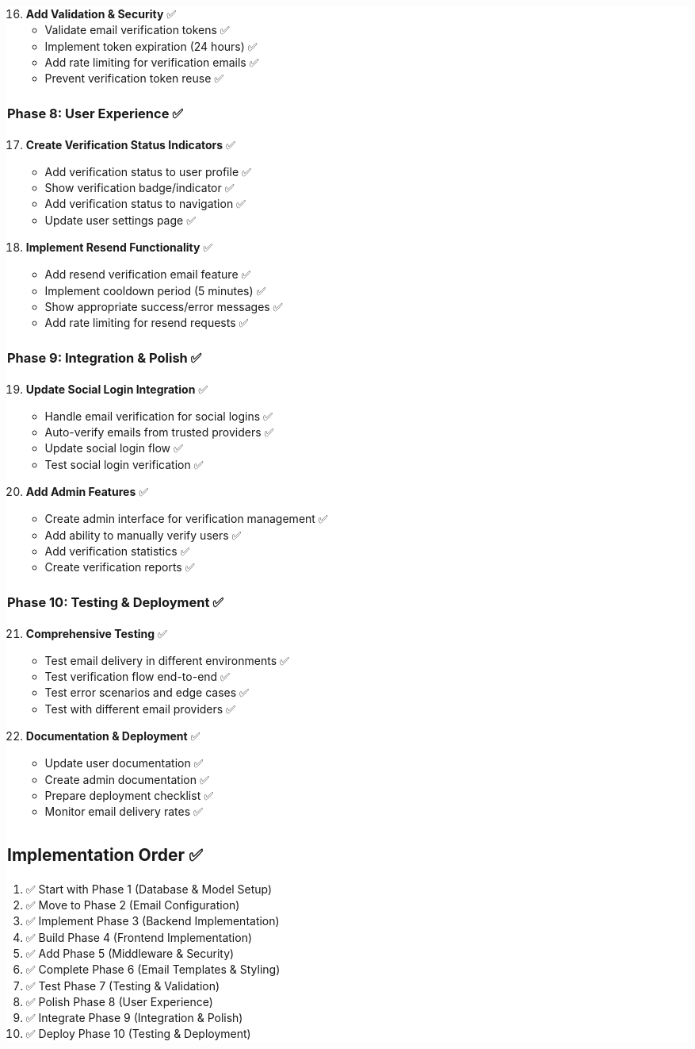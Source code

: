 16. **Add Validation & Security** ✅
     - Validate email verification tokens ✅
     - Implement token expiration (24 hours) ✅
     - Add rate limiting for verification emails ✅
     - Prevent verification token reuse ✅

### Phase 8: User Experience ✅
17. **Create Verification Status Indicators** ✅
     - Add verification status to user profile ✅
     - Show verification badge/indicator ✅
     - Add verification status to navigation ✅
     - Update user settings page ✅

18. **Implement Resend Functionality** ✅
     - Add resend verification email feature ✅
     - Implement cooldown period (5 minutes) ✅
     - Show appropriate success/error messages ✅
     - Add rate limiting for resend requests ✅

### Phase 9: Integration & Polish ✅
19. **Update Social Login Integration** ✅
     - Handle email verification for social logins ✅
     - Auto-verify emails from trusted providers ✅
     - Update social login flow ✅
     - Test social login verification ✅

20. **Add Admin Features** ✅
     - Create admin interface for verification management ✅
     - Add ability to manually verify users ✅
     - Add verification statistics ✅
     - Create verification reports ✅

### Phase 10: Testing & Deployment ✅
21. **Comprehensive Testing** ✅
     - Test email delivery in different environments ✅
     - Test verification flow end-to-end ✅
     - Test error scenarios and edge cases ✅
     - Test with different email providers ✅

22. **Documentation & Deployment** ✅
     - Update user documentation ✅
     - Create admin documentation ✅
     - Prepare deployment checklist ✅
     - Monitor email delivery rates ✅

## Implementation Order ✅
1. ✅ Start with Phase 1 (Database & Model Setup)
2. ✅ Move to Phase 2 (Email Configuration)
3. ✅ Implement Phase 3 (Backend Implementation)
4. ✅ Build Phase 4 (Frontend Implementation)
5. ✅ Add Phase 5 (Middleware & Security)
6. ✅ Complete Phase 6 (Email Templates & Styling)
7. ✅ Test Phase 7 (Testing & Validation)
8. ✅ Polish Phase 8 (User Experience)
9. ✅ Integrate Phase 9 (Integration & Polish)
10. ✅ Deploy Phase 10 (Testing & Deployment)
